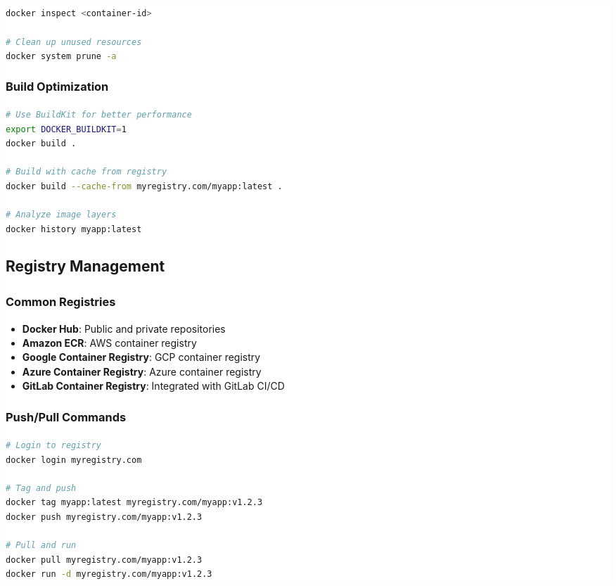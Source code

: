 ```bash
docker inspect <container-id>

# Clean up unused resources
docker system prune -a
```

### Build Optimization
```bash
# Use BuildKit for better performance
export DOCKER_BUILDKIT=1
docker build .

# Build with cache from registry
docker build --cache-from myregistry.com/myapp:latest .

# Analyze image layers
docker history myapp:latest
```

## Registry Management

### Common Registries
- **Docker Hub**: Public and private repositories
- **Amazon ECR**: AWS container registry
- **Google Container Registry**: GCP container registry
- **Azure Container Registry**: Azure container registry
- **GitLab Container Registry**: Integrated with GitLab CI/CD

### Push/Pull Commands
```bash
# Login to registry
docker login myregistry.com

# Tag and push
docker tag myapp:latest myregistry.com/myapp:v1.2.3
docker push myregistry.com/myapp:v1.2.3

# Pull and run
docker pull myregistry.com/myapp:v1.2.3
docker run -d myregistry.com/myapp:v1.2.3
```